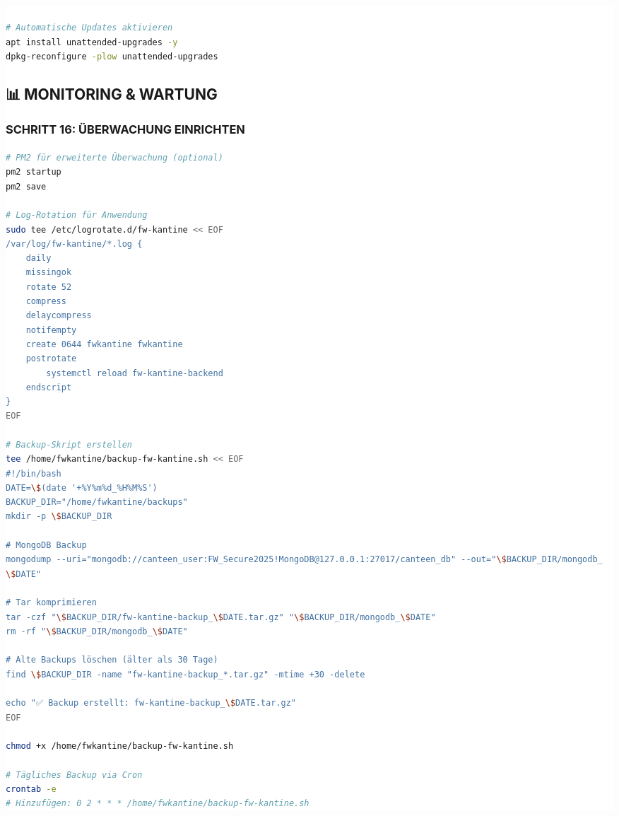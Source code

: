 ```bash

# Automatische Updates aktivieren
apt install unattended-upgrades -y
dpkg-reconfigure -plow unattended-upgrades
```

## 📊 MONITORING & WARTUNG

### **SCHRITT 16: ÜBERWACHUNG EINRICHTEN**
```bash
# PM2 für erweiterte Überwachung (optional)
pm2 startup
pm2 save

# Log-Rotation für Anwendung
sudo tee /etc/logrotate.d/fw-kantine << EOF
/var/log/fw-kantine/*.log {
    daily
    missingok
    rotate 52
    compress
    delaycompress
    notifempty
    create 0644 fwkantine fwkantine
    postrotate
        systemctl reload fw-kantine-backend
    endscript
}
EOF

# Backup-Skript erstellen
tee /home/fwkantine/backup-fw-kantine.sh << EOF
#!/bin/bash
DATE=\$(date '+%Y%m%d_%H%M%S')
BACKUP_DIR="/home/fwkantine/backups"
mkdir -p \$BACKUP_DIR

# MongoDB Backup
mongodump --uri="mongodb://canteen_user:FW_Secure2025!MongoDB@127.0.0.1:27017/canteen_db" --out="\$BACKUP_DIR/mongodb_\$DATE"

# Tar komprimieren
tar -czf "\$BACKUP_DIR/fw-kantine-backup_\$DATE.tar.gz" "\$BACKUP_DIR/mongodb_\$DATE"
rm -rf "\$BACKUP_DIR/mongodb_\$DATE"

# Alte Backups löschen (älter als 30 Tage)
find \$BACKUP_DIR -name "fw-kantine-backup_*.tar.gz" -mtime +30 -delete

echo "✅ Backup erstellt: fw-kantine-backup_\$DATE.tar.gz"
EOF

chmod +x /home/fwkantine/backup-fw-kantine.sh

# Tägliches Backup via Cron
crontab -e
# Hinzufügen: 0 2 * * * /home/fwkantine/backup-fw-kantine.sh
```
